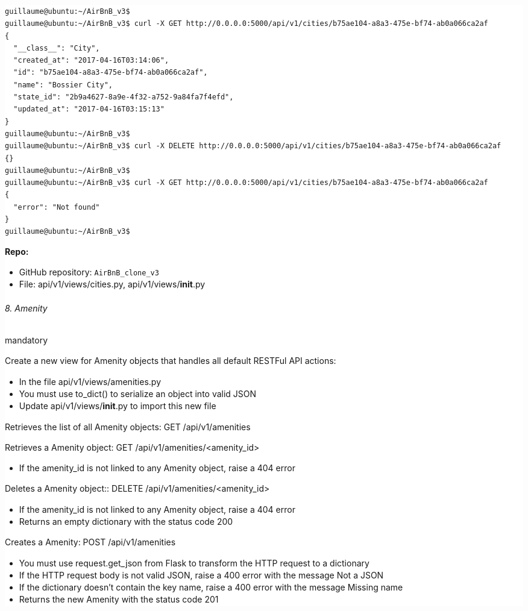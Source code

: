 ```
guillaume@ubuntu:~/AirBnB_v3$ 
guillaume@ubuntu:~/AirBnB_v3$ curl -X GET http://0.0.0.0:5000/api/v1/cities/b75ae104-a8a3-475e-bf74-ab0a066ca2af
{
  "__class__": "City", 
  "created_at": "2017-04-16T03:14:06", 
  "id": "b75ae104-a8a3-475e-bf74-ab0a066ca2af", 
  "name": "Bossier City", 
  "state_id": "2b9a4627-8a9e-4f32-a752-9a84fa7f4efd", 
  "updated_at": "2017-04-16T03:15:13"
}
guillaume@ubuntu:~/AirBnB_v3$ 
guillaume@ubuntu:~/AirBnB_v3$ curl -X DELETE http://0.0.0.0:5000/api/v1/cities/b75ae104-a8a3-475e-bf74-ab0a066ca2af
{}
guillaume@ubuntu:~/AirBnB_v3$ 
guillaume@ubuntu:~/AirBnB_v3$ curl -X GET http://0.0.0.0:5000/api/v1/cities/b75ae104-a8a3-475e-bf74-ab0a066ca2af
{
  "error": "Not found"
}
guillaume@ubuntu:~/AirBnB_v3$
```

**Repo:**

* GitHub repository: ``AirBnB_clone_v3``
* File: api/v1/views/cities.py, api/v1/views/__init__.py
    
###### 8. Amenity

mandatory

Create a new view for Amenity objects that handles all default RESTFul API actions:

 * In the file api/v1/views/amenities.py
 * You must use to_dict() to serialize an object into valid JSON
 * Update api/v1/views/__init__.py to import this new file

Retrieves the list of all Amenity objects: GET /api/v1/amenities

Retrieves a Amenity object: GET /api/v1/amenities/<amenity_id>

 * If the amenity_id is not linked to any Amenity object, raise a 404 error

Deletes a Amenity object:: DELETE /api/v1/amenities/<amenity_id>

 * If the amenity_id is not linked to any Amenity object, raise a 404 error
 * Returns an empty dictionary with the status code 200

Creates a Amenity: POST /api/v1/amenities

 * You must use request.get_json from Flask to transform the HTTP request to a dictionary
 * If the HTTP request body is not valid JSON, raise a 400 error with the message Not a JSON
 * If the dictionary doesn’t contain the key name, raise a 400 error with the message Missing name
 * Returns the new Amenity with the status code 201
